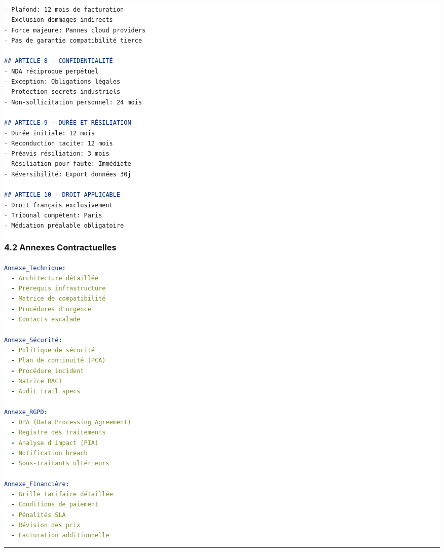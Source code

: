 ```markdown
- Plafond: 12 mois de facturation
- Exclusion dommages indirects
- Force majeure: Pannes cloud providers
- Pas de garantie compatibilité tierce

## ARTICLE 8 - CONFIDENTIALITÉ
- NDA réciproque perpétuel
- Exception: Obligations légales
- Protection secrets industriels
- Non-sollicitation personnel: 24 mois

## ARTICLE 9 - DURÉE ET RÉSILIATION
- Durée initiale: 12 mois
- Reconduction tacite: 12 mois
- Préavis résiliation: 3 mois
- Résiliation pour faute: Immédiate
- Réversibilité: Export données 30j

## ARTICLE 10 - DROIT APPLICABLE
- Droit français exclusivement
- Tribunal compétent: Paris
- Médiation préalable obligatoire
```

### 4.2 Annexes Contractuelles
```yaml
Annexe_Technique:
  - Architecture détaillée
  - Prérequis infrastructure
  - Matrice de compatibilité
  - Procédures d'urgence
  - Contacts escalade

Annexe_Sécurité:
  - Politique de sécurité
  - Plan de continuité (PCA)
  - Procédure incident
  - Matrice RACI
  - Audit trail specs

Annexe_RGPD:
  - DPA (Data Processing Agreement)
  - Registre des traitements
  - Analyse d'impact (PIA)
  - Notification breach
  - Sous-traitants ultérieurs

Annexe_Financière:
  - Grille tarifaire détaillée
  - Conditions de paiement
  - Pénalités SLA
  - Révision des prix
  - Facturation additionnelle
```

---